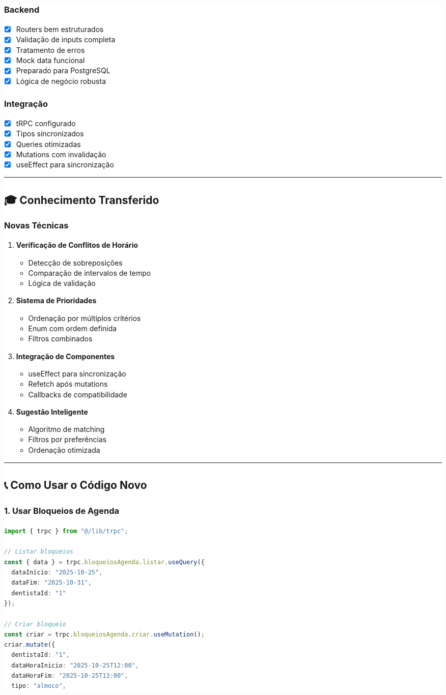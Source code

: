 ### Backend
- [x] Routers bem estruturados
- [x] Validação de inputs completa
- [x] Tratamento de erros
- [x] Mock data funcional
- [x] Preparado para PostgreSQL
- [x] Lógica de negócio robusta

### Integração
- [x] tRPC configurado
- [x] Tipos sincronizados
- [x] Queries otimizadas
- [x] Mutations com invalidação
- [x] useEffect para sincronização

---

## 🎓 Conhecimento Transferido

### Novas Técnicas

1. **Verificação de Conflitos de Horário**
   - Detecção de sobreposições
   - Comparação de intervalos de tempo
   - Lógica de validação

2. **Sistema de Prioridades**
   - Ordenação por múltiplos critérios
   - Enum com ordem definida
   - Filtros combinados

3. **Integração de Componentes**
   - useEffect para sincronização
   - Refetch após mutations
   - Callbacks de compatibilidade

4. **Sugestão Inteligente**
   - Algoritmo de matching
   - Filtros por preferências
   - Ordenação otimizada

---

## 📞 Como Usar o Código Novo

### 1. Usar Bloqueios de Agenda

```typescript
import { trpc } from "@/lib/trpc";

// Listar bloqueios
const { data } = trpc.bloqueiosAgenda.listar.useQuery({
  dataInicio: "2025-10-25",
  dataFim: "2025-10-31",
  dentistaId: "1"
});

// Criar bloqueio
const criar = trpc.bloqueiosAgenda.criar.useMutation();
criar.mutate({
  dentistaId: "1",
  dataHoraInicio: "2025-10-25T12:00",
  dataHoraFim: "2025-10-25T13:00",
  tipo: "almoco",
```